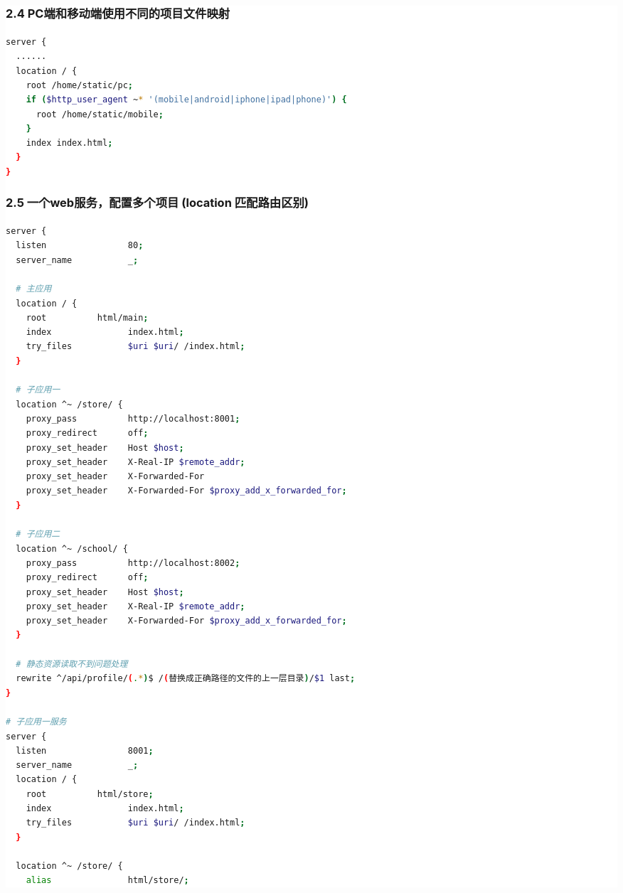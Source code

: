 ### 2.4 PC端和移动端使用不同的项目文件映射

```bash
server {
  ......
  location / {
    root /home/static/pc;
    if ($http_user_agent ~* '(mobile|android|iphone|ipad|phone)') {
      root /home/static/mobile;
    }
    index index.html;
  }
}
```

### 2.5 一个web服务，配置多个项目 (location 匹配路由区别)

```bash
server {
  listen                80;
  server_name           _;
  
  # 主应用
  location / {
    root          html/main;
    index               index.html;
    try_files           $uri $uri/ /index.html;
  }
  
  # 子应用一
  location ^~ /store/ {
    proxy_pass          http://localhost:8001;
    proxy_redirect      off;
    proxy_set_header    Host $host;
    proxy_set_header    X-Real-IP $remote_addr;
    proxy_set_header    X-Forwarded-For
    proxy_set_header    X-Forwarded-For $proxy_add_x_forwarded_for;
  }
  
  # 子应用二
  location ^~ /school/ {
    proxy_pass          http://localhost:8002;
    proxy_redirect      off;
    proxy_set_header    Host $host;
    proxy_set_header    X-Real-IP $remote_addr;
    proxy_set_header    X-Forwarded-For $proxy_add_x_forwarded_for;
  }
  
  # 静态资源读取不到问题处理
  rewrite ^/api/profile/(.*)$ /(替换成正确路径的文件的上一层目录)/$1 last;
}

# 子应用一服务
server {
  listen                8001;
  server_name           _;
  location / {
    root          html/store;
    index               index.html;
    try_files           $uri $uri/ /index.html;
  }
  
  location ^~ /store/ {
    alias               html/store/;
```